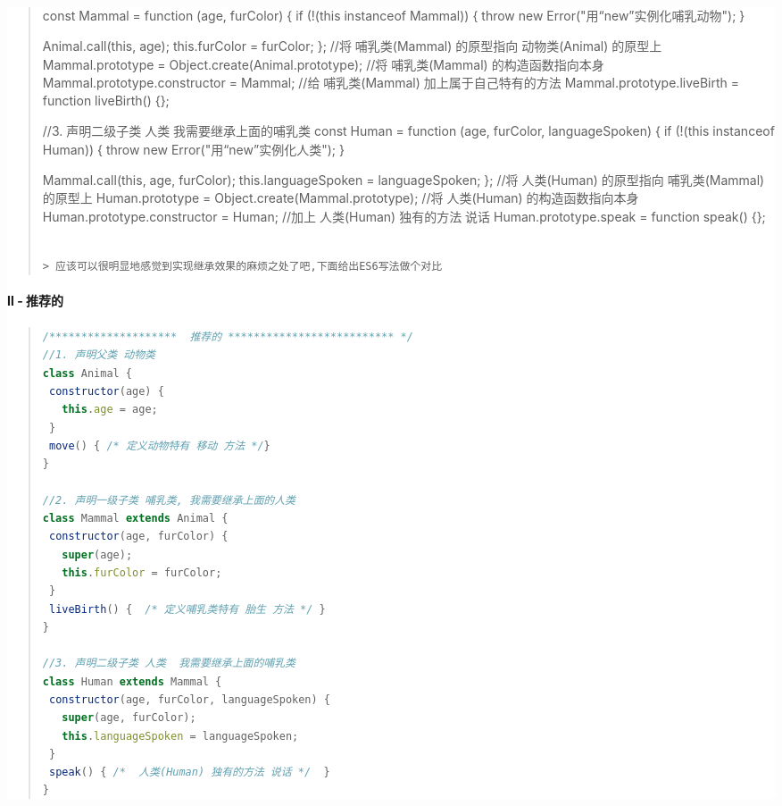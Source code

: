 >const Mammal = function (age, furColor) {
>  if (!(this instanceof Mammal)) {
>    throw new Error("用“new”实例化哺乳动物");
>  }
>
>  Animal.call(this, age);
>  this.furColor = furColor;
>};
>//将 哺乳类(Mammal) 的原型指向 动物类(Animal) 的原型上
>Mammal.prototype = Object.create(Animal.prototype);
>//将  哺乳类(Mammal) 的构造函数指向本身
>Mammal.prototype.constructor = Mammal;
>//给 哺乳类(Mammal) 加上属于自己特有的方法
>Mammal.prototype.liveBirth = function liveBirth() {};
>
>//3. 声明二级子类 人类  我需要继承上面的哺乳类
>const Human = function (age, furColor, languageSpoken) {
>  if (!(this instanceof Human)) {
>    throw new Error("用“new”实例化人类");
>  }
>
>  Mammal.call(this, age, furColor);
>  this.languageSpoken = languageSpoken;
>};
>//将 人类(Human) 的原型指向 哺乳类(Mammal)  的原型上
>Human.prototype = Object.create(Mammal.prototype);
>//将 人类(Human) 的构造函数指向本身
>Human.prototype.constructor = Human;
>//加上 人类(Human) 独有的方法 说话
>Human.prototype.speak = function speak() {};
>```
>
>> 应该可以很明显地感觉到实现继承效果的麻烦之处了吧,下面给出ES6写法做个对比

#### Ⅱ - 推荐的

>```js
>/********************  推荐的 ************************** */
>//1. 声明父类 动物类
>class Animal {
>  constructor(age) {
>    this.age = age;
>  }
>  move() { /* 定义动物特有 移动 方法 */}
>}
>
>//2. 声明一级子类 哺乳类, 我需要继承上面的人类
>class Mammal extends Animal {
>  constructor(age, furColor) {
>    super(age);
>    this.furColor = furColor;
>  }
>  liveBirth() {  /* 定义哺乳类特有 胎生 方法 */ }
>}
>
>//3. 声明二级子类 人类  我需要继承上面的哺乳类
>class Human extends Mammal {
>  constructor(age, furColor, languageSpoken) {
>    super(age, furColor);
>    this.languageSpoken = languageSpoken;
>  }
>  speak() { /*  人类(Human) 独有的方法 说话 */  }
>}
>```